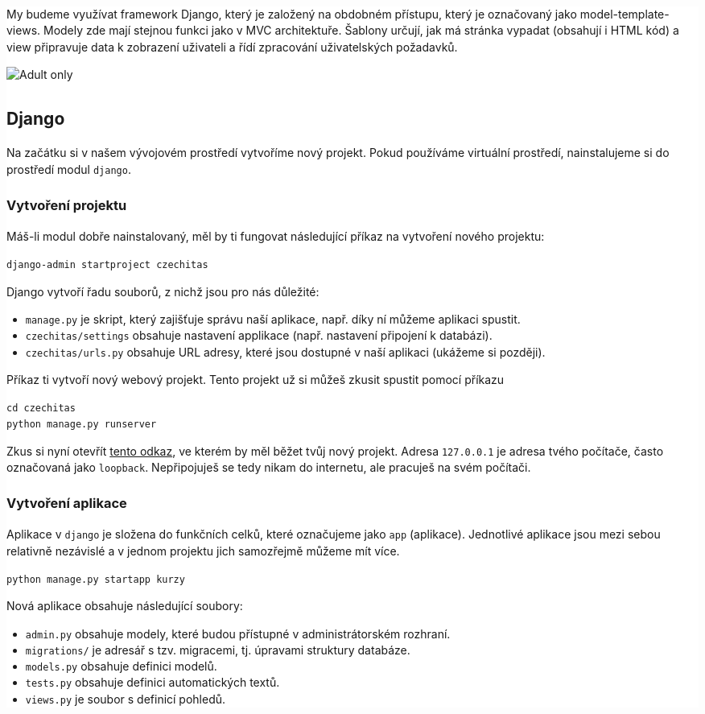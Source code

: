 My budeme využívat framework Django, který je založený na obdobném přístupu, který je označovaný jako model-template-views. Modely zde mají stejnou funkci jako v MVC architektuře. Šablony určují, jak má stránka vypadat (obsahují i HTML kód) a view připravuje data k zobrazení uživateli a řídí zpracování uživatelských požadavků.

![Adult only](assets/django-mvt-based-control-flow.png)

## Django

Na začátku si v našem vývojovém prostředí vytvoříme nový projekt. Pokud používáme virtuální prostředí, nainstalujeme si do prostředí modul `django`.

### Vytvoření projektu

Máš-li modul dobře nainstalovaný, měl by ti fungovat následující příkaz na vytvoření nového projektu:

```
django-admin startproject czechitas
```

Django vytvoří řadu souborů, z nichž jsou pro nás důležité:

- `manage.py` je skript, který zajišťuje správu naší aplikace, např. díky ní můžeme aplikaci spustit.
- `czechitas/settings` obsahuje nastavení applikace (např. nastavení připojení k databázi).
- `czechitas/urls.py` obsahuje URL adresy, které jsou dostupné v naší aplikaci (ukážeme si později).

Příkaz ti vytvoří nový webový projekt. Tento projekt už si můžeš zkusit spustit pomocí příkazu

```
cd czechitas
python manage.py runserver
```

Zkus si nyní otevřít [tento odkaz](http://127.0.0.1:8000/), ve kterém by měl běžet tvůj nový projekt. Adresa `127.0.0.1` je adresa tvého počítače, často označovaná jako `loopback`. Nepřipojuješ se tedy nikam do internetu, ale pracuješ na svém počítači.

### Vytvoření aplikace

Aplikace v `django` je složena do funkčních celků, které označujeme jako `app` (aplikace). Jednotlivé aplikace jsou mezi sebou relativně nezávislé a v jednom projektu jich samozřejmě můžeme mít více.

```
python manage.py startapp kurzy
```

Nová aplikace obsahuje následující soubory:

- `admin.py` obsahuje modely, které budou přístupné v administrátorském rozhraní.
- `migrations/` je adresář s tzv. migracemi, tj. úpravami struktury databáze.
- `models.py` obsahuje definici modelů.
- `tests.py` obsahuje definici automatických textů.
- `views.py` je soubor s definicí pohledů.
